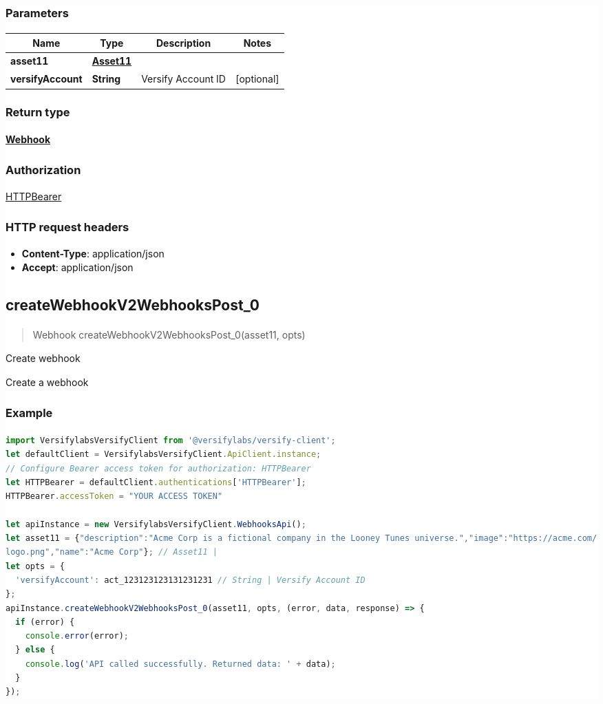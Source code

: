 ### Parameters


Name | Type | Description  | Notes
------------- | ------------- | ------------- | -------------
 **asset11** | [**Asset11**](Asset11.md)|  | 
 **versifyAccount** | **String**| Versify Account ID | [optional] 

### Return type

[**Webhook**](Webhook.md)

### Authorization

[HTTPBearer](../README.md#HTTPBearer)

### HTTP request headers

- **Content-Type**: application/json
- **Accept**: application/json


## createWebhookV2WebhooksPost_0

> Webhook createWebhookV2WebhooksPost_0(asset11, opts)

Create webhook

Create a webhook

### Example

```javascript
import VersifylabsVersifyClient from '@versifylabs/versify-client';
let defaultClient = VersifylabsVersifyClient.ApiClient.instance;
// Configure Bearer access token for authorization: HTTPBearer
let HTTPBearer = defaultClient.authentications['HTTPBearer'];
HTTPBearer.accessToken = "YOUR ACCESS TOKEN"

let apiInstance = new VersifylabsVersifyClient.WebhooksApi();
let asset11 = {"description":"Acme Corp is a fictional company in the Looney Tunes universe.","image":"https://acme.com/logo.png","name":"Acme Corp"}; // Asset11 | 
let opts = {
  'versifyAccount': act_123123123131231231 // String | Versify Account ID
};
apiInstance.createWebhookV2WebhooksPost_0(asset11, opts, (error, data, response) => {
  if (error) {
    console.error(error);
  } else {
    console.log('API called successfully. Returned data: ' + data);
  }
});
```
